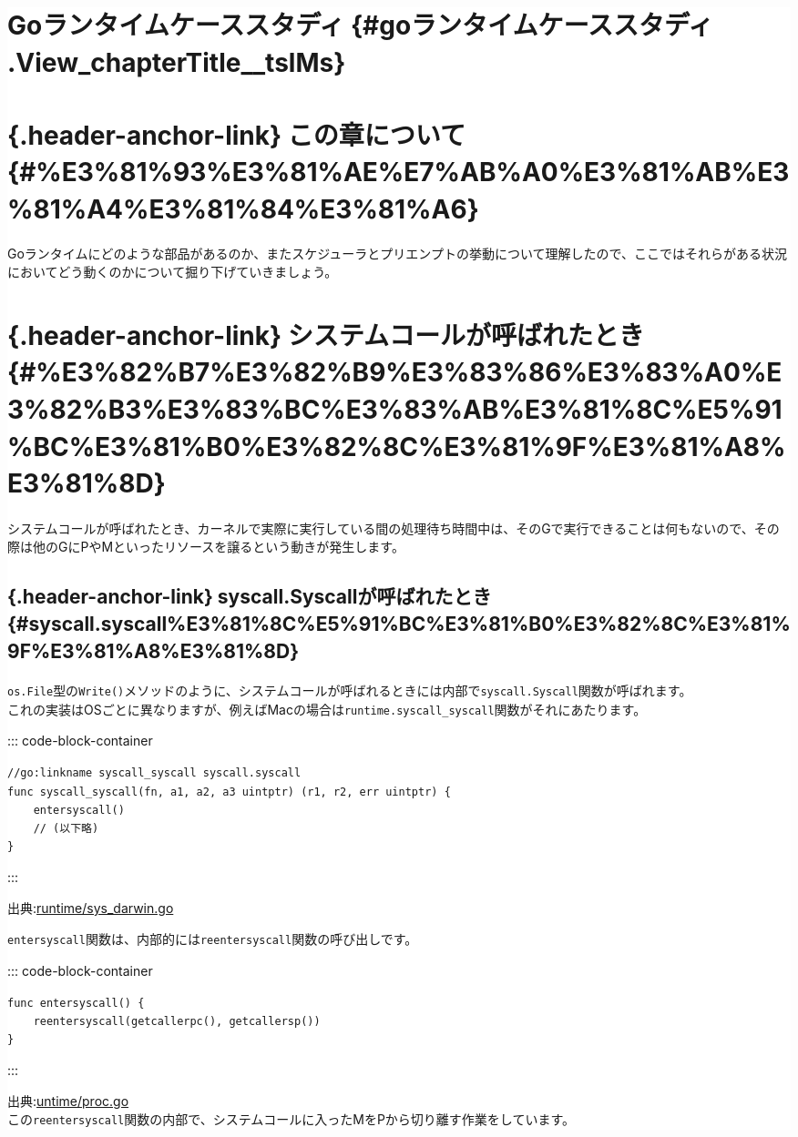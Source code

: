 # Goランタイムケーススタディ {#goランタイムケーススタディ .View_chapterTitle__tslMs}

# [](#%E3%81%93%E3%81%AE%E7%AB%A0%E3%81%AB%E3%81%A4%E3%81%84%E3%81%A6){.header-anchor-link} この章について {#%E3%81%93%E3%81%AE%E7%AB%A0%E3%81%AB%E3%81%A4%E3%81%84%E3%81%A6}

Goランタイムにどのような部品があるのか、またスケジューラとプリエンプトの挙動について理解したので、ここではそれらがある状況においてどう動くのかについて掘り下げていきましょう。

# [](#%E3%82%B7%E3%82%B9%E3%83%86%E3%83%A0%E3%82%B3%E3%83%BC%E3%83%AB%E3%81%8C%E5%91%BC%E3%81%B0%E3%82%8C%E3%81%9F%E3%81%A8%E3%81%8D){.header-anchor-link} システムコールが呼ばれたとき {#%E3%82%B7%E3%82%B9%E3%83%86%E3%83%A0%E3%82%B3%E3%83%BC%E3%83%AB%E3%81%8C%E5%91%BC%E3%81%B0%E3%82%8C%E3%81%9F%E3%81%A8%E3%81%8D}

システムコールが呼ばれたとき、カーネルで実際に実行している間の処理待ち時間中は、そのGで実行できることは何もないので、その際は他のGにPやMといったリソースを譲るという動きが発生します。

## [](#syscall.syscall%E3%81%8C%E5%91%BC%E3%81%B0%E3%82%8C%E3%81%9F%E3%81%A8%E3%81%8D){.header-anchor-link} syscall.Syscallが呼ばれたとき {#syscall.syscall%E3%81%8C%E5%91%BC%E3%81%B0%E3%82%8C%E3%81%9F%E3%81%A8%E3%81%8D}

`os.File`型の`Write()`メソッドのように、システムコールが呼ばれるときには内部で`syscall.Syscall`関数が呼ばれます。\
これの実装はOSごとに異なりますが、例えばMacの場合は`runtime.syscall_syscall`関数がそれにあたります。

::: code-block-container
``` language-go
//go:linkname syscall_syscall syscall.syscall
func syscall_syscall(fn, a1, a2, a3 uintptr) (r1, r2, err uintptr) {
    entersyscall()
    // (以下略)
}
```
:::

出典:[runtime/sys_darwin.go](https://github.com/golang/go/blob/3075ffc93e962792ddf43b2a528ef19b1577ffb7/src/runtime/sys_darwin.go#L22)

`entersyscall`関数は、内部的には`reentersyscall`関数の呼び出しです。

::: code-block-container
``` language-go
func entersyscall() {
    reentersyscall(getcallerpc(), getcallersp())
}
```
:::

出典:[untime/proc.go](https://github.com/golang/go/blob/3075ffc93e962792ddf43b2a528ef19b1577ffb7/src/runtime/proc.go#L3827-L3829)\
この`reentersyscall`関数の内部で、システムコールに入ったMをPから切り離す作業をしています。
